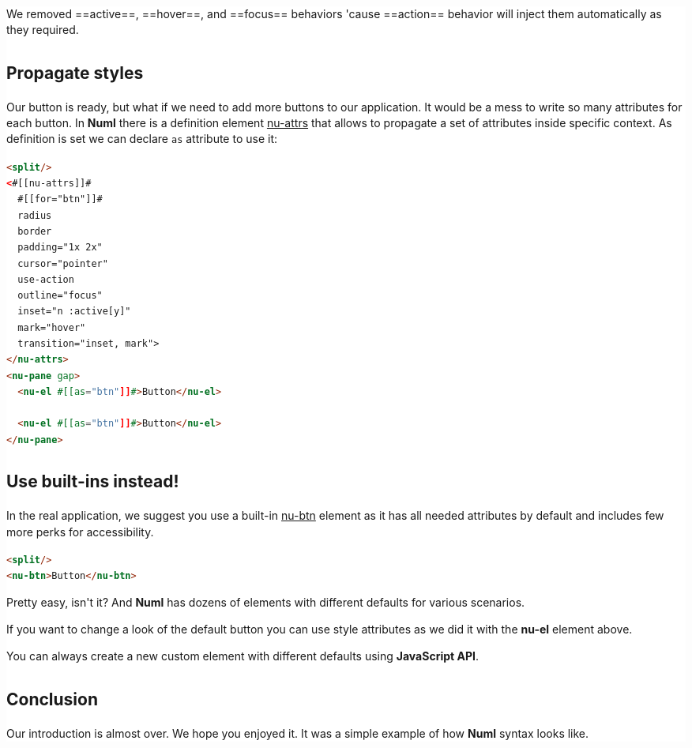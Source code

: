 We removed ==active==, ==hover==, and ==focus== behaviors 'cause ==action== behavior will inject them automatically as they required.

## Propagate styles

Our button is ready, but what if we need to add more buttons to our application. It would be a mess to write so many attributes for each button. In **Numl** there is a definition element [nu-attrs](../../reference/definitions/nu-attrs.md) that allows to propagate a set of attributes inside specific context. As definition is set we can declare `as` attribute to use it:

```html
<split/>
<#[[nu-attrs]]#
  #[[for="btn"]]#
  radius
  border
  padding="1x 2x"
  cursor="pointer"
  use-action
  outline="focus"
  inset="n :active[y]"
  mark="hover"
  transition="inset, mark">
</nu-attrs>
<nu-pane gap>
  <nu-el #[[as="btn"]]#>Button</nu-el>

  <nu-el #[[as="btn"]]#>Button</nu-el>
</nu-pane>
```

## Use built-ins instead!

In the real application, we suggest you use a built-in [nu-btn](../../reference/elements/nu-btn.md) element as it has all needed attributes by default and includes few more perks for accessibility.

```html
<split/>
<nu-btn>Button</nu-btn>
```

Pretty easy, isn't it? And **Numl** has dozens of elements with different defaults for various scenarios.

If you want to change a look of the default button you can use style attributes as we did it with the **nu-el** element above.

You can always create a new custom element with different defaults using **JavaScript API**.

## Conclusion

Our introduction is almost over. We hope you enjoyed it. It was a simple example of how **Numl** syntax looks like.
